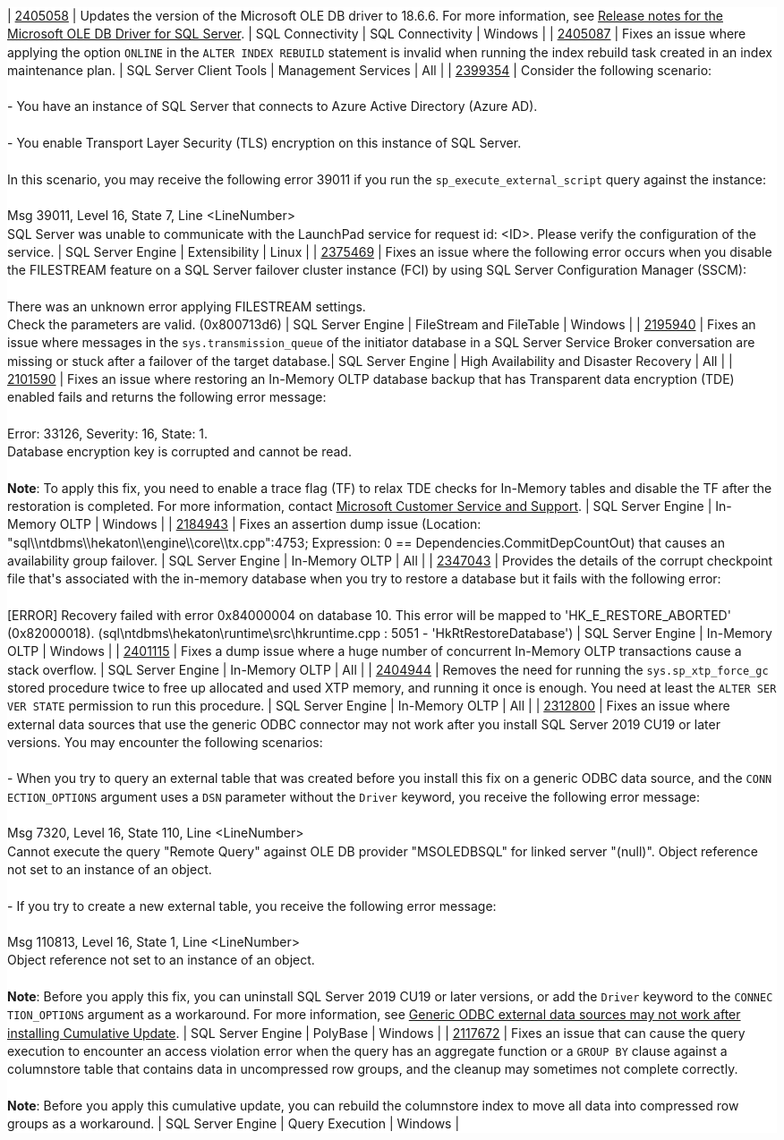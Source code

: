 | <a id="2405058">[2405058](#2405058)</a> | Updates the version of the Microsoft OLE DB driver to 18.6.6. For more information, see [Release notes for the Microsoft OLE DB Driver for SQL Server](/sql/connect/oledb/release-notes-for-oledb-driver-for-sql-server). | SQL Connectivity | SQL Connectivity | Windows |
| <a id="2405087">[2405087](#2405087)</a> | Fixes an issue where applying the option `ONLINE` in the `ALTER INDEX REBUILD` statement is invalid when running the index rebuild task created in an index maintenance plan. | SQL Server Client Tools | Management Services | All |
| <a id="2399354">[2399354](#2399354)</a> | Consider the following scenario: </br></br>- You have an instance of SQL Server that connects to Azure Active Directory (Azure AD). </br></br>- You enable Transport Layer Security (TLS) encryption on this instance of SQL Server. </br></br>In this scenario, you may receive the following error 39011 if you run the `sp_execute_external_script` query against the instance: </br></br>Msg 39011, Level 16, State 7, Line \<LineNumber> </br>SQL Server was unable to communicate with the LaunchPad service for request id: \<ID>. Please verify the configuration of the service. | SQL Server Engine | Extensibility | Linux |
| <a id="2375469">[2375469](#2375469)</a> | Fixes an issue where the following error occurs when you disable the FILESTREAM feature on a SQL Server failover cluster instance (FCI) by using SQL Server Configuration Manager (SSCM): </br></br>There was an unknown error applying FILESTREAM settings. </br>Check the parameters are valid. (0x800713d6) | SQL Server Engine | FileStream and FileTable | Windows |
| <a id="2195940">[2195940](#2195940)</a> | Fixes an issue where messages in the `sys.transmission_queue` of the initiator database in a SQL Server Service Broker conversation are missing or stuck after a failover of the target database.| SQL Server Engine | High Availability and Disaster Recovery | All |
| <a id="2101590">[2101590](#2101590)</a> | Fixes an issue where restoring an In-Memory OLTP database backup that has Transparent data encryption (TDE) enabled fails and returns the following error message: </br></br>Error: 33126, Severity: 16, State: 1. </br>Database encryption key is corrupted and cannot be read. </br></br>**Note**: To apply this fix, you need to enable a trace flag (TF) to relax TDE checks for In-Memory tables and disable the TF after the restoration is completed. For more information, contact [Microsoft Customer Service and Support](https://support.microsoft.com/contactus/?ws=support). | SQL Server Engine | In-Memory OLTP | Windows |
| <a id="2184943">[2184943](#2184943)</a> | Fixes an assertion dump issue (Location: "sql\\\ntdbms\\\hekaton\\\engine\\\core\\\tx.cpp":4753; Expression: 0 == Dependencies.CommitDepCountOut) that causes an availability group failover. | SQL Server Engine | In-Memory OLTP | All |
| <a id="2347043">[2347043](#2347043)</a> | Provides the details of the corrupt checkpoint file that's associated with the in-memory database when you try to restore a database but it fails with the following error: </br></br>[ERROR] Recovery failed with error 0x84000004 on database 10. This error will be mapped to 'HK_E_RESTORE_ABORTED' (0x82000018). (sql\ntdbms\hekaton\runtime\src\hkruntime.cpp : 5051 - 'HkRtRestoreDatabase') | SQL Server Engine | In-Memory OLTP | Windows |
| <a id="2401115">[2401115](#2401115)</a> | Fixes a dump issue where a huge number of concurrent In-Memory OLTP transactions cause a stack overflow. | SQL Server Engine | In-Memory OLTP | All |
| <a id="2404944">[2404944](#2404944)</a> | Removes the need for running the `sys.sp_xtp_force_gc` stored procedure twice to free up allocated and used XTP memory, and running it once is enough. You need at least the `ALTER SERVER STATE` permission to run this procedure. | SQL Server Engine | In-Memory OLTP | All |
| <a id="2312800">[2312800](#2312800)</a> | Fixes an issue where external data sources that use the generic ODBC connector may not work after you install SQL Server 2019 CU19 or later versions. You may encounter the following scenarios: </br></br>- When you try to query an external table that was created before you install this fix on a generic ODBC data source, and the `CONNECTION_OPTIONS` argument uses a `DSN` parameter without the `Driver` keyword, you receive the following error message: </br></br>Msg 7320, Level 16, State 110, Line \<LineNumber> </br>Cannot execute the query "Remote Query" against OLE DB provider "MSOLEDBSQL" for linked server "(null)". Object reference not set to an instance of an object. </br></br>- If you try to create a new external table, you receive the following error message: </br></br>Msg 110813, Level 16, State 1, Line \<LineNumber> </br>Object reference not set to an instance of an object. </br></br>**Note**: Before you apply this fix, you can uninstall SQL Server 2019 CU19 or later versions, or add the `Driver` keyword to the `CONNECTION_OPTIONS` argument as a workaround. For more information, see [Generic ODBC external data sources may not work after installing Cumulative Update](https://techcommunity.microsoft.com/t5/sql-server-support-blog/generic-odbc-external-data-sources-may-not-work-after-installing/ba-p/3783873). | SQL Server Engine | PolyBase | Windows |
| <a id="2117672">[2117672](#2117672)</a> | Fixes an issue that can cause the query execution to encounter an access violation error when the query has an aggregate function or a `GROUP BY` clause against a columnstore table that contains data in uncompressed row groups, and the cleanup may sometimes not complete correctly. </br></br>**Note**: Before you apply this cumulative update, you can rebuild the columnstore index to move all data into compressed row groups as a workaround. | SQL Server Engine | Query Execution | Windows |